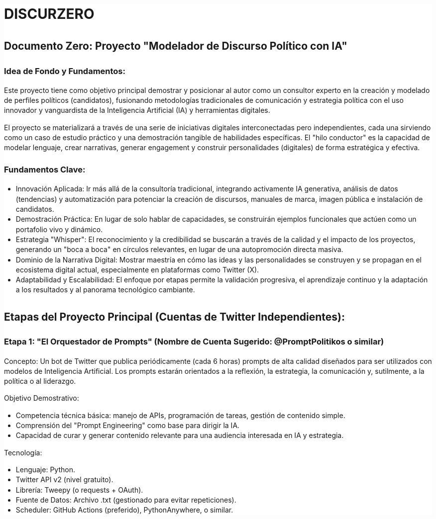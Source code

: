 # DISCURZERO

## Documento Zero: Proyecto "Modelador de Discurso Político con IA"

### Idea de Fondo y Fundamentos:

Este proyecto tiene como objetivo principal demostrar y posicionar al autor como un consultor experto en la creación y modelado de perfiles políticos (candidatos), fusionando metodologías tradicionales de comunicación y estrategia política con el uso innovador y vanguardista de la Inteligencia Artificial (IA) y herramientas digitales.

El proyecto se materializará a través de una serie de iniciativas digitales interconectadas pero independientes, cada una sirviendo como un caso de estudio práctico y una demostración tangible de habilidades específicas. El "hilo conductor" es la capacidad de modelar lenguaje, crear narrativas, generar engagement y construir personalidades (digitales) de forma estratégica y efectiva.

### Fundamentos Clave:

- Innovación Aplicada: Ir más allá de la consultoría tradicional, integrando activamente IA generativa, análisis de datos (tendencias) y automatización para potenciar la creación de discursos, manuales de marca, imagen pública e instalación de candidatos.
- Demostración Práctica: En lugar de solo hablar de capacidades, se construirán ejemplos funcionales que actúen como un portafolio vivo y dinámico.
- Estrategia "Whisper": El reconocimiento y la credibilidad se buscarán a través de la calidad y el impacto de los proyectos, generando un "boca a boca" en círculos relevantes, en lugar de una autopromoción directa masiva.
- Dominio de la Narrativa Digital: Mostrar maestría en cómo las ideas y las personalidades se construyen y se propagan en el ecosistema digital actual, especialmente en plataformas como Twitter (X).
- Adaptabilidad y Escalabilidad: El enfoque por etapas permite la validación progresiva, el aprendizaje continuo y la adaptación a los resultados y al panorama tecnológico cambiante.

## Etapas del Proyecto Principal (Cuentas de Twitter Independientes):

### Etapa 1: "El Orquestador de Prompts" (Nombre de Cuenta Sugerido: @PromptPolitikos o similar)

Concepto: Un bot de Twitter que publica periódicamente (cada 6 horas) prompts de alta calidad diseñados para ser utilizados con modelos de Inteligencia Artificial. Los prompts estarán orientados a la reflexión, la estrategia, la comunicación y, sutilmente, a la política o al liderazgo.

Objetivo Demostrativo:
- Competencia técnica básica: manejo de APIs, programación de tareas, gestión de contenido simple.
- Comprensión del "Prompt Engineering" como base para dirigir la IA.
- Capacidad de curar y generar contenido relevante para una audiencia interesada en IA y estrategia.

Tecnología:
- Lenguaje: Python.
- Twitter API v2 (nivel gratuito).
- Librería: Tweepy (o requests + OAuth).
- Fuente de Datos: Archivo .txt (gestionado para evitar repeticiones).
- Scheduler: GitHub Actions (preferido), PythonAnywhere, o similar.

